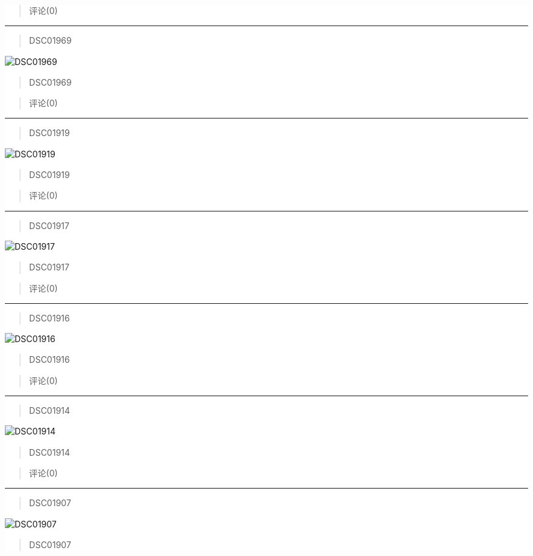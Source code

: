 > 评论(0)

---

> DSC01969

![DSC01969](http://ddns.4a1801.life:5244/d/Onedrive-4A1801/%E4%B8%AA%E4%BA%BA%E5%BB%BA%E7%AB%99/public/Qzone_wyf/Albums/最爱/叶子集2--生活篇/55_DSC01969_731B6AFB.webp)

> DSC01969

> 评论(0)

---

> DSC01919

![DSC01919](http://ddns.4a1801.life:5244/d/Onedrive-4A1801/%E4%B8%AA%E4%BA%BA%E5%BB%BA%E7%AB%99/public/Qzone_wyf/Albums/最爱/叶子集2--生活篇/56_DSC01919_31014AAE.webp)

> DSC01919

> 评论(0)

---

> DSC01917

![DSC01917](http://ddns.4a1801.life:5244/d/Onedrive-4A1801/%E4%B8%AA%E4%BA%BA%E5%BB%BA%E7%AB%99/public/Qzone_wyf/Albums/最爱/叶子集2--生活篇/57_DSC01917_D1D60D67.webp)

> DSC01917

> 评论(0)

---

> DSC01916

![DSC01916](http://ddns.4a1801.life:5244/d/Onedrive-4A1801/%E4%B8%AA%E4%BA%BA%E5%BB%BA%E7%AB%99/public/Qzone_wyf/Albums/最爱/叶子集2--生活篇/58_DSC01916_E8ADE45A.webp)

> DSC01916

> 评论(0)

---

> DSC01914

![DSC01914](http://ddns.4a1801.life:5244/d/Onedrive-4A1801/%E4%B8%AA%E4%BA%BA%E5%BB%BA%E7%AB%99/public/Qzone_wyf/Albums/最爱/叶子集2--生活篇/59_DSC01914_9D4A922A.webp)

> DSC01914

> 评论(0)

---

> DSC01907

![DSC01907](http://ddns.4a1801.life:5244/d/Onedrive-4A1801/%E4%B8%AA%E4%BA%BA%E5%BB%BA%E7%AB%99/public/Qzone_wyf/Albums/最爱/叶子集2--生活篇/60_DSC01907_2A246AB0.webp)

> DSC01907
